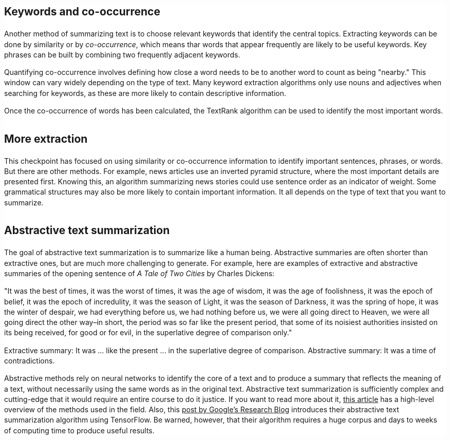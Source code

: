 ## Keywords and co-occurrence

Another method of summarizing text is to choose relevant keywords that identify the central topics.  Extracting keywords can be done by similarity or by *co-occurrence*, which means thar words that appear frequently are likely to be useful keywords. Key phrases can be built by combining two frequently adjacent keywords.

Quantifying co-occurrence involves defining how close a word needs to be to another word to count as being "nearby."  This window can vary widely depending on the type of text. Many keyword extraction algorithms only use nouns and adjectives when searching for keywords, as these are more likely to contain descriptive information.

Once the co-occurrence of words has been calculated, the TextRank algorithm can be used to identify the most important words.

## More extraction

This checkpoint has focused on using similarity or co-occurrence information to identify important sentences, phrases, or words. But there are other methods. For example, news articles use an inverted pyramid structure, where the most important details are presented first. Knowing this, an algorithm summarizing news stories could use sentence order as an indicator of weight. Some grammatical structures may also be more likely to contain important information. It all depends on the type of text that you want to summarize.

## Abstractive text summarization

The goal of abstractive text summarization is to summarize like a human being. Abstractive summaries are often shorter than extractive ones, but are much more challenging to generate.  For example, here are examples of extractive and abstractive summaries of the opening sentence of *A Tale of Two Cities* by Charles Dickens:

"It was the best of times, it was the worst of times, it was the age of wisdom, it was the age of foolishness, it was the epoch of belief, it was the epoch of incredulity, it was the season of Light, it was the season of Darkness, it was the spring of hope, it was the winter of despair, we had everything before us, we had nothing before us, we were all going direct to Heaven, we were all going direct the other way–in short, the period was so far like the present period, that some of its noisiest authorities insisted on its being received, for good or for evil, in the superlative degree of comparison only."

Extractive summary: It was ... like the present ... in the superlative degree of comparison.
Abstractive summary: It was a time of contradictions.

Abstractive methods rely on neural networks to identify the core of a text and to produce a summary that reflects the meaning of a text, without necessarily using the same words as in the original text. Abstractive text summarization is sufficiently complex and cutting-edge that it would require an entire course to do it justice. If you want to read more about it, [this article](http://www.jatit.org/volumes/Vol59No1/7Vol59No1.pdf) has a high-level overview of the methods used in the field.  Also, this [post by Google’s Research Blog](https://research.googleblog.com/2016/08/text-summarization-with-tensorflow.html) introduces their abstractive text summarization algorithm using TensorFlow. Be warned, however, that their algorithm requires a huge corpus and days to weeks of computing time to produce useful results.
